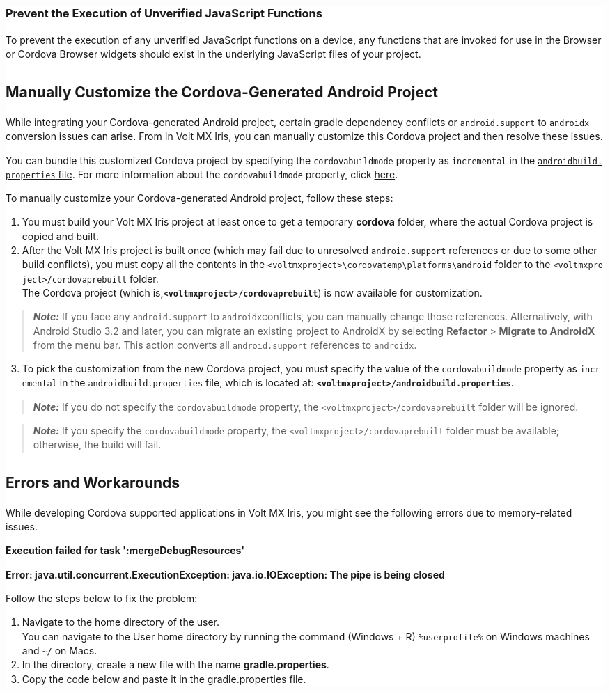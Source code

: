 ### Prevent the Execution of Unverified JavaScript Functions

To prevent the execution of any unverified JavaScript functions on a device, any functions that are invoked for use in the Browser or Cordova Browser widgets should exist in the underlying JavaScript files of your project.

Manually Customize the Cordova-Generated Android Project
--------------------------------------------------------

While integrating your Cordova-generated Android project, certain gradle dependency conflicts or `android.support` to `androidx` conversion issues can arise. From In Volt MX Iris, you can manually customize this Cordova project and then resolve these issues.

You can bundle this customized Cordova project by specifying the `cordovabuildmode` property as `incremental` in the [`androidbuild.properties` file](Native_App_Properties.md#add-android-properties-to-androidbuild-properties-file). For more information about the `cordovabuildmode` property, click [here](Native_App_Properties.md#bundle-a-customized-cordova-generated-android-project).

To manually customize your Cordova-generated Android project, follow these steps: 

1.  You must build your Volt MX Iris project at least once to get a temporary **cordova** folder, where the actual Cordova project is copied and built.
2.  After the Volt MX Iris project is built once (which may fail due to unresolved `android.support` references or due to some other build conflicts), you must copy all the contents in the `<voltmxproject>\cordovatemp\platforms\android` folder to the `<voltmxproject>/cordovaprebuilt` folder.  
    The Cordova project (which is,**`<voltmxproject>/cordovaprebuilt`**) is now available for customization.   
> **_Note:_** If you face any `android.support` to `androidx`conflicts, you can manually change those references. Alternatively, with Android Studio 3.2 and later, you can migrate an existing project to AndroidX by selecting **Refactor** > **Migrate to AndroidX** from the menu bar. This action converts all `android.support` references to `androidx`.

3.  To pick the customization from the new Cordova project, you must specify the value of the `cordovabuildmode` property as `incremental` in the `androidbuild.properties` file, which is located at: **`<voltmxproject>/androidbuild.properties`**.

> **_Note:_** If you do not specify the `cordovabuildmode` property, the `<voltmxproject>/cordovaprebuilt` folder will be ignored.

> **_Note:_** If you specify the `cordovabuildmode` property, the `<voltmxproject>/cordovaprebuilt` folder must be available; otherwise, the build will fail.

Errors and Workarounds
----------------------

While developing Cordova supported applications in Volt MX Iris, you might see the following errors due to memory-related issues.

**Execution failed for task ':mergeDebugResources'**

**Error: java.util.concurrent.ExecutionException: java.io.IOException: The pipe is being closed**

Follow the steps below to fix the problem:

1.  Navigate to the home directory of the user.  
    You can navigate to the User home directory by running the command (Windows + R) `%userprofile%` on Windows machines and `~/` on Macs.
2.  In the directory, create a new file with the name **gradle.properties**.
3.  Copy the code below and paste it in the gradle.properties file.  
    